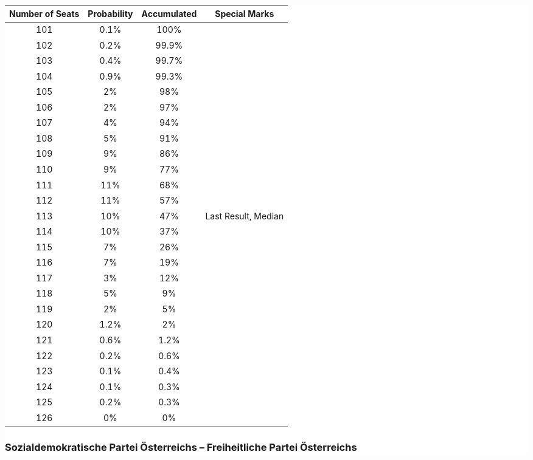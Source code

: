 
| Number of Seats | Probability | Accumulated | Special Marks |
|:---------------:|:-----------:|:-----------:|:-------------:|
| 101 | 0.1% | 100% |  |
| 102 | 0.2% | 99.9% |  |
| 103 | 0.4% | 99.7% |  |
| 104 | 0.9% | 99.3% |  |
| 105 | 2% | 98% |  |
| 106 | 2% | 97% |  |
| 107 | 4% | 94% |  |
| 108 | 5% | 91% |  |
| 109 | 9% | 86% |  |
| 110 | 9% | 77% |  |
| 111 | 11% | 68% |  |
| 112 | 11% | 57% |  |
| 113 | 10% | 47% | Last Result, Median |
| 114 | 10% | 37% |  |
| 115 | 7% | 26% |  |
| 116 | 7% | 19% |  |
| 117 | 3% | 12% |  |
| 118 | 5% | 9% |  |
| 119 | 2% | 5% |  |
| 120 | 1.2% | 2% |  |
| 121 | 0.6% | 1.2% |  |
| 122 | 0.2% | 0.6% |  |
| 123 | 0.1% | 0.4% |  |
| 124 | 0.1% | 0.3% |  |
| 125 | 0.2% | 0.3% |  |
| 126 | 0% | 0% |  |

### Sozialdemokratische Partei Österreichs – Freiheitliche Partei Österreichs
